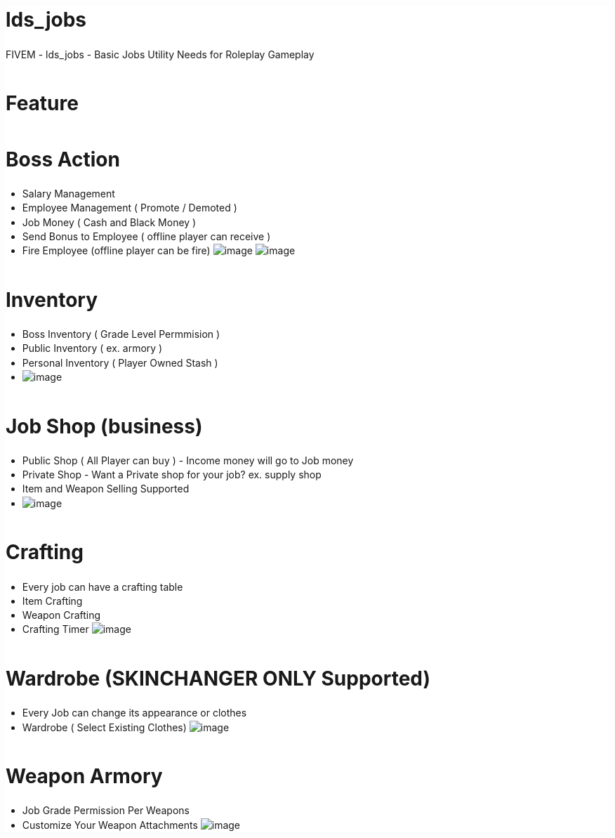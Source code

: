 # lds_jobs
FIVEM - lds_jobs - Basic Jobs Utility Needs for Roleplay Gameplay

# Feature 

# Boss Action 
- Salary Management
- Employee Management ( Promote / Demoted )
- Job Money ( Cash and Black Money )
- Send Bonus to Employee ( offline player can receive )
- Fire Employee (offline player can be fire)
![image](https://user-images.githubusercontent.com/82306584/204890632-f621a291-d2fd-4cdb-8741-8600c6f9a4df.png)
![image](https://user-images.githubusercontent.com/82306584/204890704-d9ee1234-9397-4b5c-9d0a-145cd8aaa426.png)

# Inventory
- Boss Inventory ( Grade Level Permmision )
- Public Inventory ( ex. armory )
- Personal Inventory ( Player Owned Stash )
- ![image](https://user-images.githubusercontent.com/82306584/204890775-7f41431a-8cb6-43e9-b0d9-1303c8155937.png)

# Job Shop (business)
- Public Shop ( All Player can buy ) - Income money will go to Job money
- Private Shop - Want a Private shop for your job? ex. supply shop
- Item and Weapon Selling Supported
- ![image](https://user-images.githubusercontent.com/82306584/204890868-428e6624-2dfd-4f7f-825d-c13700897787.png)

# Crafting
- Every job can have a crafting table
- Item Crafting
- Weapon Crafting
- Crafting Timer
![image](https://user-images.githubusercontent.com/82306584/204890942-c7f092d3-f925-4801-8279-8dd4d0c22aa6.png)

# Wardrobe (SKINCHANGER ONLY Supported)
- Every Job can change its appearance or clothes
- Wardrobe ( Select Existing Clothes)
![image](https://user-images.githubusercontent.com/82306584/204891065-13ee1155-136e-48c5-a078-391e1e613f69.png)

# Weapon Armory
- Job Grade Permission Per Weapons
- Customize Your Weapon Attachments
![image](https://user-images.githubusercontent.com/82306584/204891235-3f35f78f-b5f3-4efe-810a-9cee56cd57c9.png)
